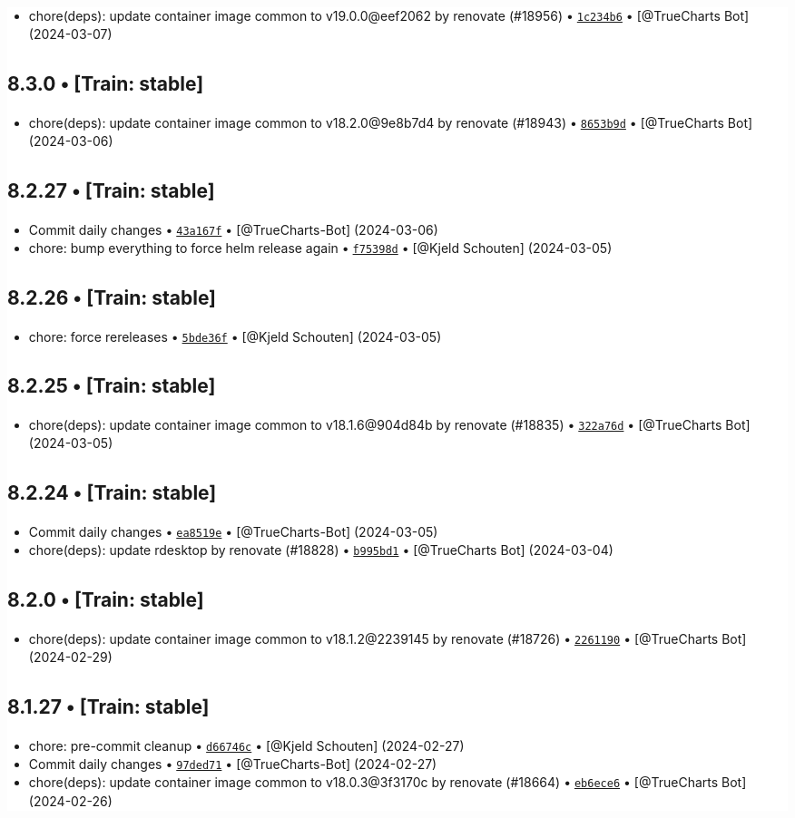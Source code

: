 - chore(deps): update container image common to v19.0.0@eef2062 by renovate (#18956) • [`1c234b6`](https://github.com/trueforge-org/truecharts/commit/1c234b646320f47edbe817927247acadf10e6f41) • [@TrueCharts Bot] (2024-03-07)

## 8.3.0 • [Train: stable]

- chore(deps): update container image common to v18.2.0@9e8b7d4 by renovate (#18943) • [`8653b9d`](https://github.com/trueforge-org/truecharts/commit/8653b9d3eb60d15ae41bce99ab686bf2992f17e2) • [@TrueCharts Bot] (2024-03-06)

## 8.2.27 • [Train: stable]

- Commit daily changes • [`43a167f`](https://github.com/trueforge-org/truecharts/commit/43a167fb12185344b01d237b89ce8d7b89ce1e09) • [@TrueCharts-Bot] (2024-03-06)
- chore: bump everything to force helm release again • [`f75398d`](https://github.com/trueforge-org/truecharts/commit/f75398d0a2245d5cc44cb790017a89067b58df56) • [@Kjeld Schouten] (2024-03-05)

## 8.2.26 • [Train: stable]

- chore: force rereleases • [`5bde36f`](https://github.com/trueforge-org/truecharts/commit/5bde36f1f7e5a732ddba58fa7b4299e2bcdb2562) • [@Kjeld Schouten] (2024-03-05)

## 8.2.25 • [Train: stable]

- chore(deps): update container image common to v18.1.6@904d84b by renovate (#18835) • [`322a76d`](https://github.com/trueforge-org/truecharts/commit/322a76d62881c16f2f27bad55174d71e51a07197) • [@TrueCharts Bot] (2024-03-05)

## 8.2.24 • [Train: stable]

- Commit daily changes • [`ea8519e`](https://github.com/trueforge-org/truecharts/commit/ea8519e4c19bd0d9c1bd25c5181413fe1787eb80) • [@TrueCharts-Bot] (2024-03-05)
- chore(deps): update rdesktop by renovate (#18828) • [`b995bd1`](https://github.com/trueforge-org/truecharts/commit/b995bd1f677eac15215c74ad30c3163953c1ecd2) • [@TrueCharts Bot] (2024-03-04)

## 8.2.0 • [Train: stable]

- chore(deps): update container image common to v18.1.2@2239145 by renovate (#18726) • [`2261190`](https://github.com/trueforge-org/truecharts/commit/22611907f8355285dc65a5fa31e2917e5fd76e71) • [@TrueCharts Bot] (2024-02-29)

## 8.1.27 • [Train: stable]

- chore: pre-commit cleanup • [`d66746c`](https://github.com/trueforge-org/truecharts/commit/d66746cae553d4bbb1ca4b2e013e1be0410dd3a3) • [@Kjeld Schouten] (2024-02-27)
- Commit daily changes • [`97ded71`](https://github.com/trueforge-org/truecharts/commit/97ded71eb672b4811c6a365dde0700aa75114775) • [@TrueCharts-Bot] (2024-02-27)
- chore(deps): update container image common to v18.0.3@3f3170c by renovate (#18664) • [`eb6ece6`](https://github.com/trueforge-org/truecharts/commit/eb6ece6923050f017bf8fa56d3bbce1ca6644d2e) • [@TrueCharts Bot] (2024-02-26)
